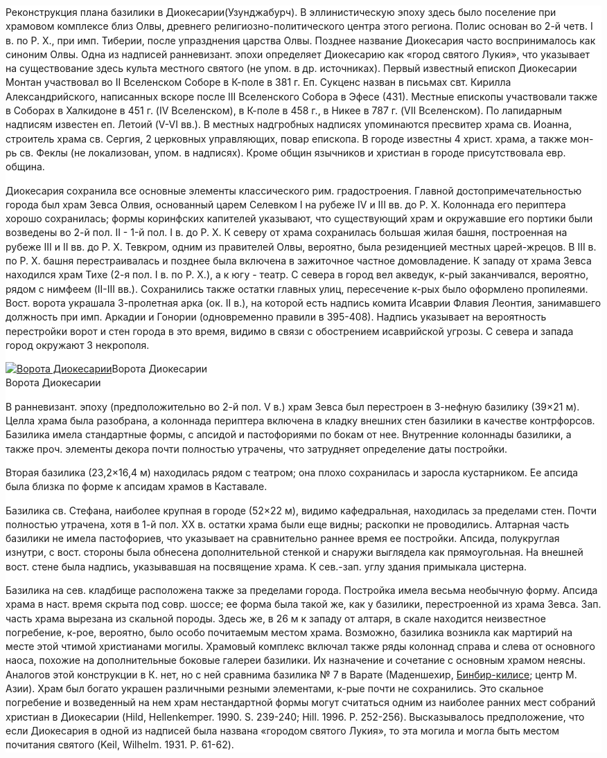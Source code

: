 Реконструкция плана базилики в Диокесарии(Узунджабурч). В эллинистическую эпоху здесь было поселение при храмовом комплексе близ Олвы, древнего религиозно-политического центра этого региона. Полис основан во 2-й четв. I в. по Р. Х., при имп. Тиберии, после упразднения царства Олвы. Позднее название Диокесария часто воспринималось как синоним Олвы. Одна из надписей ранневизант. эпохи определяет Диокесарию как «город святого Лукия», что указывает на существование здесь культа местного святого (не упом. в др. источниках). Первый известный епископ Диокесарии Монтан участвовал во II Вселенском Соборе в К-поле в 381 г. Еп. Сукценс назван в письмах свт. Кирилла Александрийского, написанных вскоре после III Вселенского Собора в Эфесе (431). Местные епископы участвовали также в Соборах в Халкидоне в 451 г. (IV Вселенском), в К-поле в 458 г., в Никее в 787 г. (VII Вселенском). По лапидарным надписям известен еп. Летоий (V-VI вв.). В местных надгробных надписях упоминаются пресвитер храма св. Иоанна, строитель храма св. Сергия, 2 церковных управляющих, повар епископа. В городе известны 4 христ. храма, а также мон-рь св. Феклы (не локализован, упом. в надписях). Кроме общин язычников и христиан в городе присутствовала евр. община.

Диокесария сохранила все основные элементы классического рим. градостроения. Главной достопримечательностью города был храм Зевса Олвия, основанный царем Селевком I на рубеже IV и III вв. до Р. Х. Колоннада его периптера хорошо сохранилась; формы коринфских капителей указывают, что существующий храм и окружавшие его портики были возведены во 2-й пол. II - 1-й пол. I в. до Р. Х. К северу от храма сохранилась большая жилая башня, построенная на рубеже III и II вв. до Р. Х. Тевкром, одним из правителей Олвы, вероятно, была резиденцией местных царей-жрецов. В III в. по Р. Х. башня перестраивалась и позднее была включена в зажиточное частное домовладение. К западу от храма Зевса находился храм Тихе (2-я пол. I в. по Р. Х.), а к югу - театр. С севера в город вел акведук, к-рый заканчивался, вероятно, рядом с нимфеем (II-III вв.). Сохранились также остатки главных улиц, пересечение к-рых было оформлено пропилеями. Вост. ворота украшала 3-пролетная арка (ок. II в.), на которой есть надпись комита Исаврии Флавия Леонтия, занимавшего должность при имп. Аркадии и Гонории (одновременно правили в 395-408). Надпись указывает на вероятность перестройки ворот и стен города в это время, видимо в связи с обострением исаврийской угрозы. С севера и запада город окружают 3 некрополя.

[![Ворота Диокесарии](https://pravenc.ru/data/2014/03/03/1234148490/i200.jpg "Кликните для увеличения картинки")](https://pravenc.ru/data/2014/03/03/1234148490/i400.jpg)Ворота Диокесарии  
Ворота Диокесарии

В ранневизант. эпоху (предположительно во 2-й пол. V в.) храм Зевса был перестроен в 3-нефную базилику (39×21 м). Целла храма была разобрана, а колоннада периптера включена в кладку внешних стен базилики в качестве контрфорсов. Базилика имела стандартные формы, с апсидой и пастофориями по бокам от нее. Внутренние колоннады базилики, а также проч. элементы декора почти полностью утрачены, что затрудняет определение даты постройки.

Вторая базилика (23,2×16,4 м) находилась рядом с театром; она плохо сохранилась и заросла кустарником. Ее апсида была близка по форме к апсидам храмов в Каставале.

Базилика св. Стефана, наиболее крупная в городе (52×22 м), видимо кафедральная, находилась за пределами стен. Почти полностью утрачена, хотя в 1-й пол. XX в. остатки храма были еще видны; раскопки не проводились. Алтарная часть базилики не имела пастофориев, что указывает на сравнительно раннее время ее постройки. Апсида, полукруглая изнутри, с вост. стороны была обнесена дополнительной стенкой и снаружи выглядела как прямоугольная. На внешней вост. стене была надпись, указывавшая на посвящение храма. К сев.-зап. углу здания примыкала цистерна.

Базилика на сев. кладбище расположена также за пределами города. Постройка имела весьма необычную форму. Апсида храма в наст. время скрыта под совр. шоссе; ее форма была такой же, как у базилики, перестроенной из храма Зевса. Зап. часть храма вырезана из скальной породы. Здесь же, в 26 м к западу от алтаря, в скале находится неизвестное погребение, к-рое, вероятно, было особо почитаемым местом храма. Возможно, базилика возникла как мартирий на месте этой чтимой христианами могилы. Храмовый комплекс включал также ряды колоннад справа и слева от основного наоса, похожие на дополнительные боковые галереи базилики. Их назначение и сочетание с основным храмом неясны. Аналогов этой конструкции в К. нет, но с ней сравнима базилика № 7 в Варате (Маденшехир, [Бинбир-килисе](https://pravenc.ru/text/Бинбир-килисе.html); центр М. Азии). Храм был богато украшен различными резными элементами, к-рые почти не сохранились. Это скальное погребение и возведенный на нем храм нестандартной формы могут считаться одним из наиболее ранних мест собраний христиан в Диокесарии (Hild, Hellenkemper. 1990. S. 239-240; Hill. 1996. P. 252-256). Высказывалось предположение, что если Диокесария в одной из надписей была названа «городом святого Лукия», то эта могила и могла быть местом почитания святого (Keil, Wilhelm. 1931. P. 61-62).
